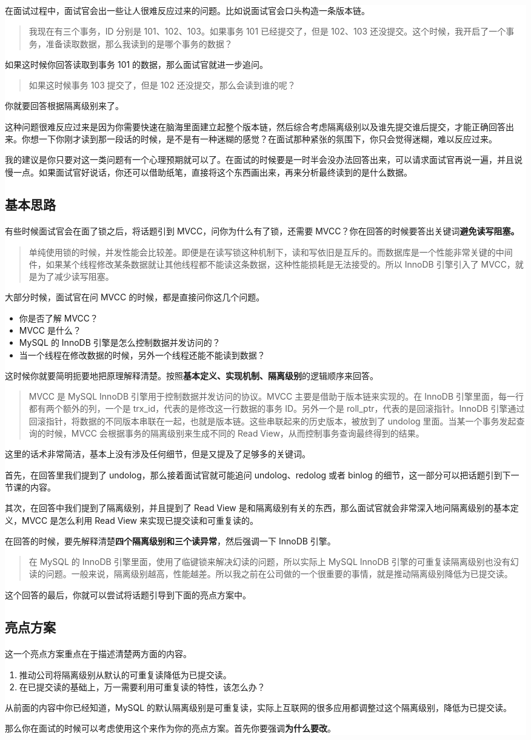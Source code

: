 在面试过程中，面试官会出一些让人很难反应过来的问题。比如说面试官会口头构造一条版本链。

> 我现在有三个事务，ID 分别是 101、102、103。如果事务 101 已经提交了，但是 102、103 还没提交。这个时候，我开启了一个事务，准备读取数据，那么我读到的是哪个事务的数据？

如果这时候你回答读取到事务 101 的数据，那么面试官就进一步追问。

> 如果这时候事务 103 提交了，但是 102 还没提交，那么会读到谁的呢？

你就要回答根据隔离级别来了。

这种问题很难反应过来是因为你需要快速在脑海里面建立起整个版本链，然后综合考虑隔离级别以及谁先提交谁后提交，才能正确回答出来。你想一下你刚才读到那一段话的时候，是不是有一种迷糊的感觉？在面试那种紧张的氛围下，你只会觉得迷糊，难以反应过来。

我的建议是你只要对这一类问题有一个心理预期就可以了。在面试的时候要是一时半会没办法回答出来，可以请求面试官再说一遍，并且说慢一点。如果面试官好说话，你还可以借助纸笔，直接将这个东西画出来，再来分析最终读到的是什么数据。

## 基本思路

有些时候面试官会在面了锁之后，将话题引到 MVCC，问你为什么有了锁，还需要 MVCC？你在回答的时候要答出关键词**避免读写阻塞。**

> 单纯使用锁的时候，并发性能会比较差。即便是在读写锁这种机制下，读和写依旧是互斥的。而数据库是一个性能非常关键的中间件，如果某个线程修改某条数据就让其他线程都不能读这条数据，这种性能损耗是无法接受的。所以 InnoDB 引擎引入了 MVCC，就是为了减少读写阻塞。

大部分时候，面试官在问 MVCC 的时候，都是直接问你这几个问题。

- 你是否了解 MVCC？
- MVCC 是什么？
- MySQL 的 InnoDB 引擎是怎么控制数据并发访问的？
- 当一个线程在修改数据的时候，另外一个线程还能不能读到数据？

这时候你就要简明扼要地把原理解释清楚。按照**基本定义、实现机制、隔离级别**的逻辑顺序来回答。

> MVCC 是 MySQL InnoDB 引擎用于控制数据并发访问的协议。MVCC 主要是借助于版本链来实现的。在 InnoDB 引擎里面，每一行都有两个额外的列，一个是 trx\_id，代表的是修改这一行数据的事务 ID。另外一个是 roll\_ptr，代表的是回滚指针。InnoDB 引擎通过回滚指针，将数据的不同版本串联在一起，也就是版本链。这些串联起来的历史版本，被放到了 undolog 里面。当某一个事务发起查询的时候，MVCC 会根据事务的隔离级别来生成不同的 Read View，从而控制事务查询最终得到的结果。

这里的话术非常简洁，基本上没有涉及任何细节，但是又提及了足够多的关键词。

首先，在回答里我们提到了 undolog，那么接着面试官就可能追问 undolog、redolog 或者 binlog 的细节，这一部分可以把话题引到下一节课的内容。

其次，在回答中我们提到了隔离级别，并且提到了 Read View 是和隔离级别有关的东西，那么面试官就会非常深入地问隔离级别的基本定义，MVCC 是怎么利用 Read View 来实现已提交读和可重复读的。

在回答的时候，要先解释清楚**四个隔离级别和三个读异常**，然后强调一下 InnoDB 引擎。

> 在 MySQL 的 InnoDB 引擎里面，使用了临键锁来解决幻读的问题，所以实际上 MySQL InnoDB 引擎的可重复读隔离级别也没有幻读的问题。一般来说，隔离级别越高，性能越差。所以我之前在公司做的一个很重要的事情，就是推动隔离级别降低为已提交读。

这个回答的最后，你就可以尝试将话题引导到下面的亮点方案中。

## 亮点方案

这一个亮点方案重点在于描述清楚两方面的内容。

1. 推动公司将隔离级别从默认的可重复读降低为已提交读。
2. 在已提交读的基础上，万一需要利用可重复读的特性，该怎么办？

从前面的内容中你已经知道，MySQL 的默认隔离级别是可重复读，实际上互联网的很多应用都调整过这个隔离级别，降低为已提交读。

那么你在面试的时候可以考虑使用这个来作为你的亮点方案。首先你要强调**为什么要改**。

